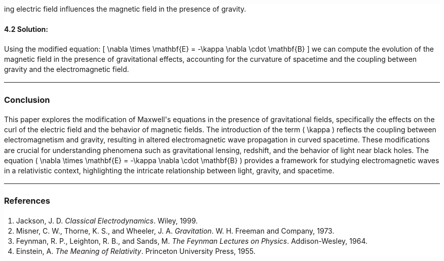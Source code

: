 ing electric field influences the magnetic field in the presence of gravity.

#### **4.2 Solution:**  
Using the modified equation:
\[
\nabla \times \mathbf{E} = -\kappa \nabla \cdot \mathbf{B}
\]
we can compute the evolution of the magnetic field in the presence of gravitational effects, accounting for the curvature of spacetime and the coupling between gravity and the electromagnetic field.

---

### **Conclusion**  
This paper explores the modification of Maxwell's equations in the presence of gravitational fields, specifically the effects on the curl of the electric field and the behavior of magnetic fields. The introduction of the term \( \kappa \) reflects the coupling between electromagnetism and gravity, resulting in altered electromagnetic wave propagation in curved spacetime. These modifications are crucial for understanding phenomena such as gravitational lensing, redshift, and the behavior of light near black holes. The equation \( \nabla \times \mathbf{E} = -\kappa \nabla \cdot \mathbf{B} \) provides a framework for studying electromagnetic waves in a relativistic context, highlighting the intricate relationship between light, gravity, and spacetime.

---

### **References**  
1. Jackson, J. D. *Classical Electrodynamics*. Wiley, 1999.  
2. Misner, C. W., Thorne, K. S., and Wheeler, J. A. *Gravitation*. W. H. Freeman and Company, 1973.  
3. Feynman, R. P., Leighton, R. B., and Sands, M. *The Feynman Lectures on Physics*. Addison-Wesley, 1964.  
4. Einstein, A. *The Meaning of Relativity*. Princeton University Press, 1955.
